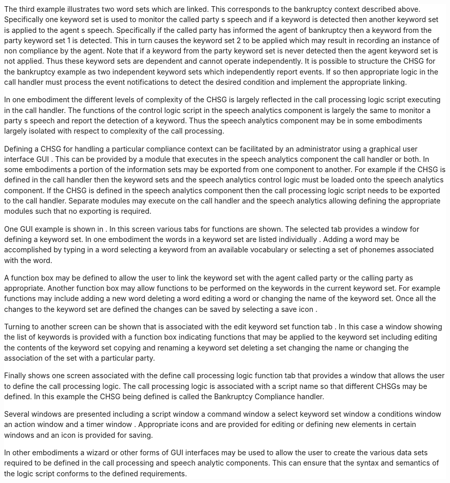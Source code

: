 The third example illustrates two word sets which are linked. This corresponds to the bankruptcy context described above. Specifically one keyword set is used to monitor the called party s speech and if a keyword is detected then another keyword set is applied to the agent s speech. Specifically if the called party has informed the agent of bankruptcy then a keyword from the party keyword set 1 is detected. This in turn causes the keyword set 2 to be applied which may result in recording an instance of non compliance by the agent. Note that if a keyword from the party keyword set is never detected then the agent keyword set is not applied. Thus these keyword sets are dependent and cannot operate independently. It is possible to structure the CHSG for the bankruptcy example as two independent keyword sets which independently report events. If so then appropriate logic in the call handler must process the event notifications to detect the desired condition and implement the appropriate linking.

In one embodiment the different levels of complexity of the CHSG is largely reflected in the call processing logic script executing in the call handler. The functions of the control logic script in the speech analytics component is largely the same to monitor a party s speech and report the detection of a keyword. Thus the speech analytics component may be in some embodiments largely isolated with respect to complexity of the call processing.

Defining a CHSG for handling a particular compliance context can be facilitated by an administrator using a graphical user interface GUI . This can be provided by a module that executes in the speech analytics component the call handler or both. In some embodiments a portion of the information sets may be exported from one component to another. For example if the CHSG is defined in the call handler then the keyword sets and the speech analytics control logic must be loaded onto the speech analytics component. If the CHSG is defined in the speech analytics component then the call processing logic script needs to be exported to the call handler. Separate modules may execute on the call handler and the speech analytics allowing defining the appropriate modules such that no exporting is required.

One GUI example is shown in . In this screen various tabs for functions are shown. The selected tab provides a window for defining a keyword set. In one embodiment the words in a keyword set are listed individually . Adding a word may be accomplished by typing in a word selecting a keyword from an available vocabulary or selecting a set of phonemes associated with the word.

A function box may be defined to allow the user to link the keyword set with the agent called party or the calling party as appropriate. Another function box may allow functions to be performed on the keywords in the current keyword set. For example functions may include adding a new word deleting a word editing a word or changing the name of the keyword set. Once all the changes to the keyword set are defined the changes can be saved by selecting a save icon .

Turning to another screen can be shown that is associated with the edit keyword set function tab . In this case a window showing the list of keywords is provided with a function box indicating functions that may be applied to the keyword set including editing the contents of the keyword set copying and renaming a keyword set deleting a set changing the name or changing the association of the set with a particular party.

Finally shows one screen associated with the define call processing logic function tab that provides a window that allows the user to define the call processing logic. The call processing logic is associated with a script name so that different CHSGs may be defined. In this example the CHSG being defined is called the Bankruptcy Compliance handler.

Several windows are presented including a script window a command window a select keyword set window a conditions window an action window and a timer window . Appropriate icons and are provided for editing or defining new elements in certain windows and an icon is provided for saving.

In other embodiments a wizard or other forms of GUI interfaces may be used to allow the user to create the various data sets required to be defined in the call processing and speech analytic components. This can ensure that the syntax and semantics of the logic script conforms to the defined requirements.
